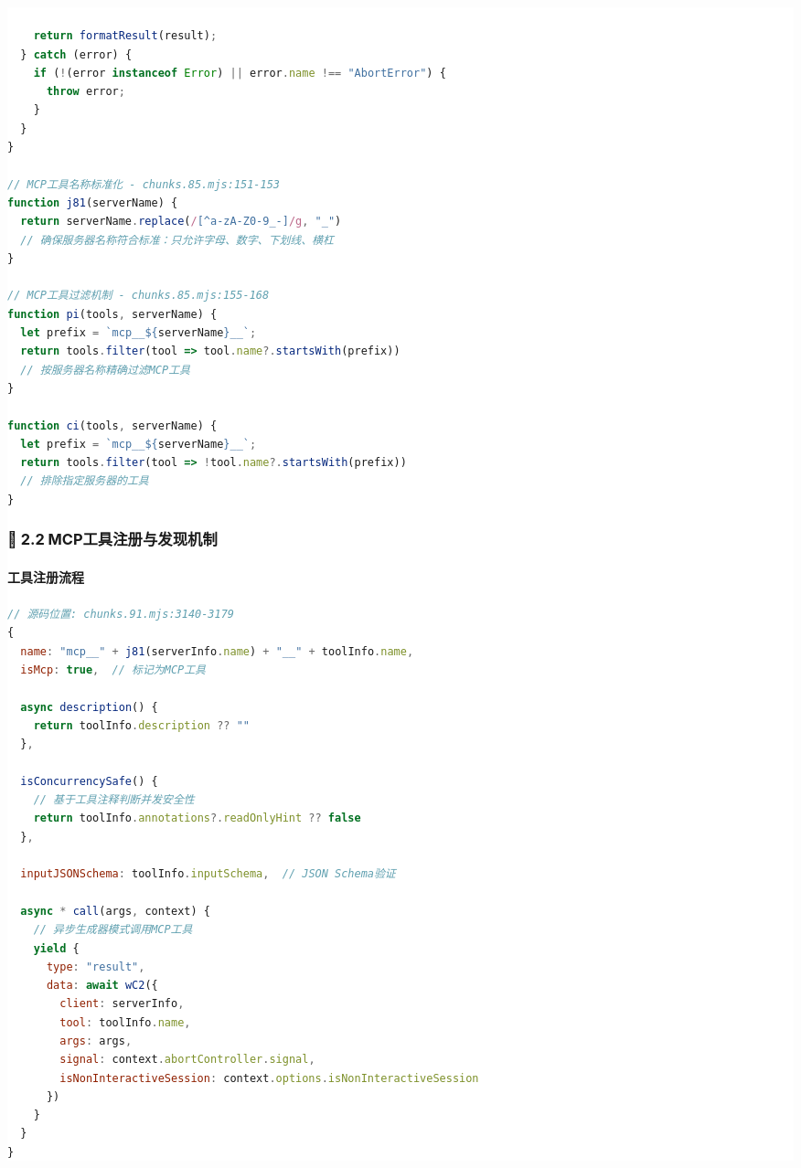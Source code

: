 ```javascript
    
    return formatResult(result);
  } catch (error) {
    if (!(error instanceof Error) || error.name !== "AbortError") {
      throw error;
    }
  }
}

// MCP工具名称标准化 - chunks.85.mjs:151-153  
function j81(serverName) {
  return serverName.replace(/[^a-zA-Z0-9_-]/g, "_")
  // 确保服务器名称符合标准：只允许字母、数字、下划线、横杠
}

// MCP工具过滤机制 - chunks.85.mjs:155-168
function pi(tools, serverName) {
  let prefix = `mcp__${serverName}__`;
  return tools.filter(tool => tool.name?.startsWith(prefix))
  // 按服务器名称精确过滤MCP工具
}

function ci(tools, serverName) {
  let prefix = `mcp__${serverName}__`;
  return tools.filter(tool => !tool.name?.startsWith(prefix))
  // 排除指定服务器的工具
}
```

### 🔄 **2.2 MCP工具注册与发现机制**

#### **工具注册流程**
```javascript
// 源码位置: chunks.91.mjs:3140-3179
{
  name: "mcp__" + j81(serverInfo.name) + "__" + toolInfo.name,
  isMcp: true,  // 标记为MCP工具
  
  async description() {
    return toolInfo.description ?? ""
  },
  
  isConcurrencySafe() {
    // 基于工具注释判断并发安全性
    return toolInfo.annotations?.readOnlyHint ?? false
  },
  
  inputJSONSchema: toolInfo.inputSchema,  // JSON Schema验证
  
  async * call(args, context) {
    // 异步生成器模式调用MCP工具
    yield {
      type: "result",
      data: await wC2({
        client: serverInfo,
        tool: toolInfo.name, 
        args: args,
        signal: context.abortController.signal,
        isNonInteractiveSession: context.options.isNonInteractiveSession
      })
    }
  }
}
```